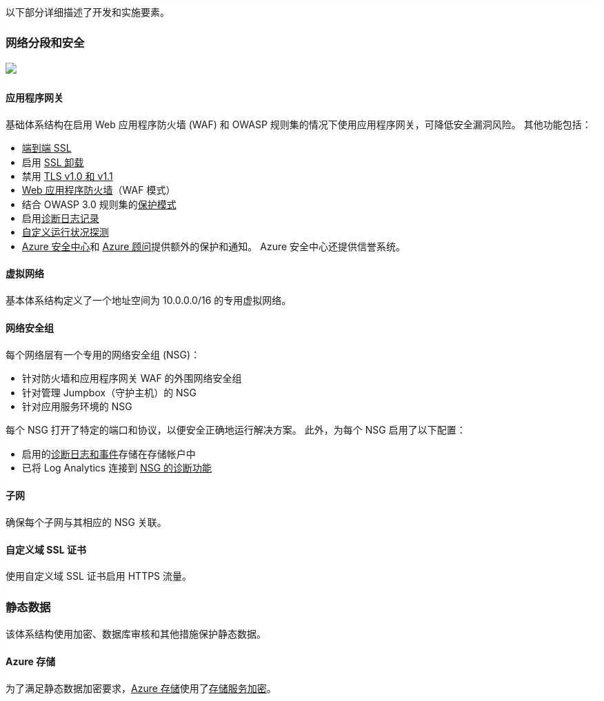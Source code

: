 以下部分详细描述了开发和实施要素。

### <a name="network-segmentation-and-security"></a>网络分段和安全

![](images/pci-tiers-diagram.png)

#### <a name="application-gateway"></a>应用程序网关

基础体系结构在启用 Web 应用程序防火墙 (WAF) 和 OWASP 规则集的情况下使用应用程序网关，可降低安全漏洞风险。 其他功能包括：

- [端到端 SSL](/azure/application-gateway/application-gateway-end-to-end-ssl-powershell)
- 启用 [SSL 卸载](/azure/application-gateway/application-gateway-ssl-portal)
- 禁用 [TLS v1.0 和 v1.1](/azure/application-gateway/application-gateway-end-to-end-ssl-powershell)
- [Web 应用程序防火墙](/azure/application-gateway/application-gateway-webapplicationfirewall-overview)（WAF 模式）
- 结合 OWASP 3.0 规则集的[保护模式](/azure/application-gateway/application-gateway-web-application-firewall-portal)
- 启用[诊断日志记录](/azure/application-gateway/application-gateway-diagnostics)
- [自定义运行状况探测](/azure/application-gateway/application-gateway-create-gateway-portal)
- [Azure 安全中心](https://azure.microsoft.com/services/security-center)和 [Azure 顾问](/azure/advisor/advisor-security-recommendations)提供额外的保护和通知。 Azure 安全中心还提供信誉系统。

#### <a name="virtual-network"></a>虚拟网络

基本体系结构定义了一个地址空间为 10.0.0.0/16 的专用虚拟网络。

#### <a name="network-security-groups"></a>网络安全组

每个网络层有一个专用的网络安全组 (NSG)：
- 针对防火墙和应用程序网关 WAF 的外围网络安全组
- 针对管理 Jumpbox（守护主机）的 NSG
- 针对应用服务环境的 NSG

每个 NSG 打开了特定的端口和协议，以便安全正确地运行解决方案。 此外，为每个 NSG 启用了以下配置：
- 启用的[诊断日志和事件](/azure/virtual-network/virtual-network-nsg-manage-log)存储在存储帐户中 
- 已将 Log Analytics 连接到 [NSG 的诊断功能](https://github.com/krnese/AzureDeploy/blob/master/AzureMgmt/AzureMonitor/nsgWithDiagnostics.json)

#### <a name="subnets"></a>子网
 确保每个子网与其相应的 NSG 关联。

#### <a name="custom-domain-ssl-certificates"></a>自定义域 SSL 证书
 使用自定义域 SSL 证书启用 HTTPS 流量。

### <a name="data-at-rest"></a>静态数据

该体系结构使用加密、数据库审核和其他措施保护静态数据。

#### <a name="azure-storage"></a>Azure 存储

为了满足静态数据加密要求，[Azure 存储](https://azure.microsoft.com/services/storage/)使用了[存储服务加密](/azure/storage/storage-service-encryption)。
